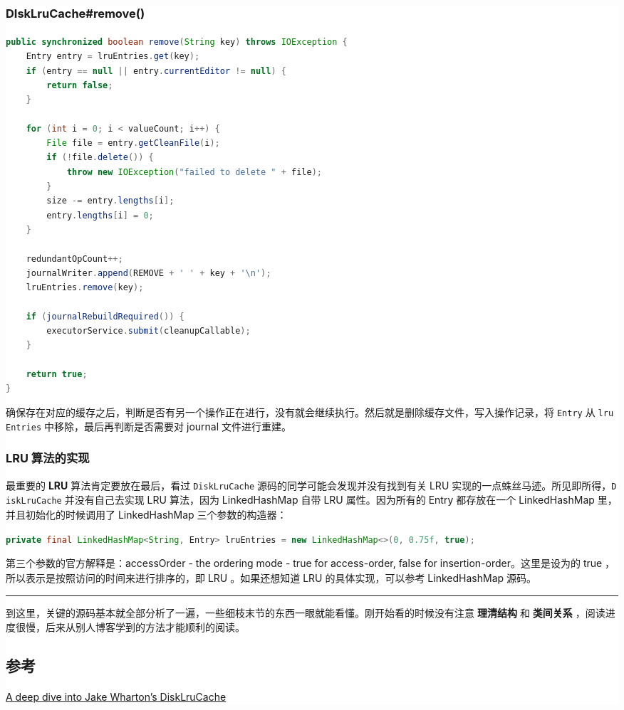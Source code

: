 ### DIskLruCache#remove()

```java
public synchronized boolean remove(String key) throws IOException {
    Entry entry = lruEntries.get(key);
    if (entry == null || entry.currentEditor != null) {
        return false;
    }

    for (int i = 0; i < valueCount; i++) {
        File file = entry.getCleanFile(i);
        if (!file.delete()) {
            throw new IOException("failed to delete " + file);
        }
        size -= entry.lengths[i];
        entry.lengths[i] = 0;
    }

    redundantOpCount++;
    journalWriter.append(REMOVE + ' ' + key + '\n');
    lruEntries.remove(key);

    if (journalRebuildRequired()) {
        executorService.submit(cleanupCallable);
    }

    return true;
}
```

确保存在对应的缓存之后，判断是否有另一个操作正在进行，没有就会继续执行。然后就是删除缓存文件，写入操作记录，将 `Entry` 从 `lruEntries` 中移除，最后再判断是否需要对 journal 文件进行重建。

### LRU 算法的实现
最重要的 **LRU** 算法肯定要放在最后，看过 `DiskLruCache` 源码的同学可能会发现并没有找到有关 LRU 实现的一点蛛丝马迹。所见即所得，`DiskLruCache` 并没有自己去实现 LRU 算法，因为 LinkedHashMap 自带 LRU 属性。因为所有的 Entry 都存放在一个 LinkedHashMap 里，并且初始化的时候调用了 LinkedHashMap 三个参数的构造器：
```java
private final LinkedHashMap<String, Entry> lruEntries = new LinkedHashMap<>(0, 0.75f, true);
```
第三个参数的官方解释是：accessOrder - the ordering mode - true for access-order, false for insertion-order。这里是设为的 true ，所以表示是按照访问的时间来进行排序的，即 LRU 。如果还想知道 LRU 的具体实现，可以参考 LinkedHashMap 源码。

---
到这里，关键的源码基本就全部分析了一遍，一些细枝末节的东西一眼就能看懂。刚开始看的时候没有注意 **理清结构** 和 **类间关系** ，阅读进度很慢，后来从别人博客学到的方法才能顺利的阅读。 

## 参考
[A deep dive into Jake Wharton’s DiskLruCache](https://blog.mindorks.com/this-post-is-about-the-implementation-details-of-jake-whartons-famous-disklrucache-9a87d90206fe)